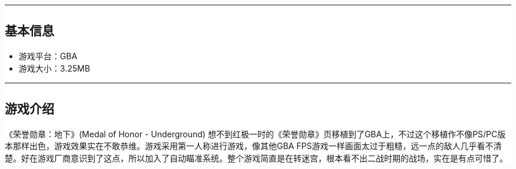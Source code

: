  <hr><h2>&#22522;&#26412;&#20449;&#24687;</h2> <ul><li>&#28216;&#25103;&#24179;&#21488;&#65306;GBA</li><li>&#28216;&#25103;&#22823;&#23567;&#65306;3.25MB</li></ul><hr><h2>&#28216;&#25103;&#20171;&#32461;</h2> &#12298;&#33635;&#35465;&#21195;&#31456;&#65306;&#22320;&#19979;&#12299;(Medal of Honor - Underground) &#24819;&#19981;&#21040;&#32418;&#26497;&#19968;&#26102;&#30340;&#12298;&#33635;&#35465;&#21195;&#31456;&#12299;&#39029;&#31227;&#26893;&#21040;&#20102;GBA&#19978;&#65292;&#19981;&#36807;&#36825;&#20010;&#31227;&#26893;&#20316;&#19981;&#20687;PS/PC&#29256;&#26412;&#37027;&#26679;&#20986;&#33394;&#65292;&#28216;&#25103;&#25928;&#26524;&#23454;&#22312;&#19981;&#25954;&#24685;&#32500;&#12290;&#28216;&#25103;&#37319;&#29992;&#31532;&#19968;&#20154;&#31216;&#36827;&#34892;&#28216;&#25103;&#65292;&#20687;&#20854;&#20182;GBA FPS&#28216;&#25103;&#19968;&#26679;&#30011;&#38754;&#22826;&#36807;&#20110;&#31895;&#31961;&#65292;&#36828;&#19968;&#28857;&#30340;&#25932;&#20154;&#20960;&#20046;&#30475;&#19981;&#28165;&#26970;&#12290;&#22909;&#22312;&#28216;&#25103;&#21378;&#21830;&#24847;&#35782;&#21040;&#20102;&#36825;&#28857;&#65292;&#25152;&#20197;&#21152;&#20837;&#20102;&#33258;&#21160;&#30596;&#20934;&#31995;&#32479;&#12290;&#25972;&#20010;&#28216;&#25103;&#31616;&#30452;&#26159;&#22312;&#36716;&#36855;&#23467;&#65292;&#26681;&#26412;&#30475;&#19981;&#20986;&#20108;&#25112;&#26102;&#26399;&#30340;&#25112;&#22330;&#65292;&#23454;&#22312;&#26159;&#26377;&#28857;&#21487;&#24796;&#20102;&#12290;